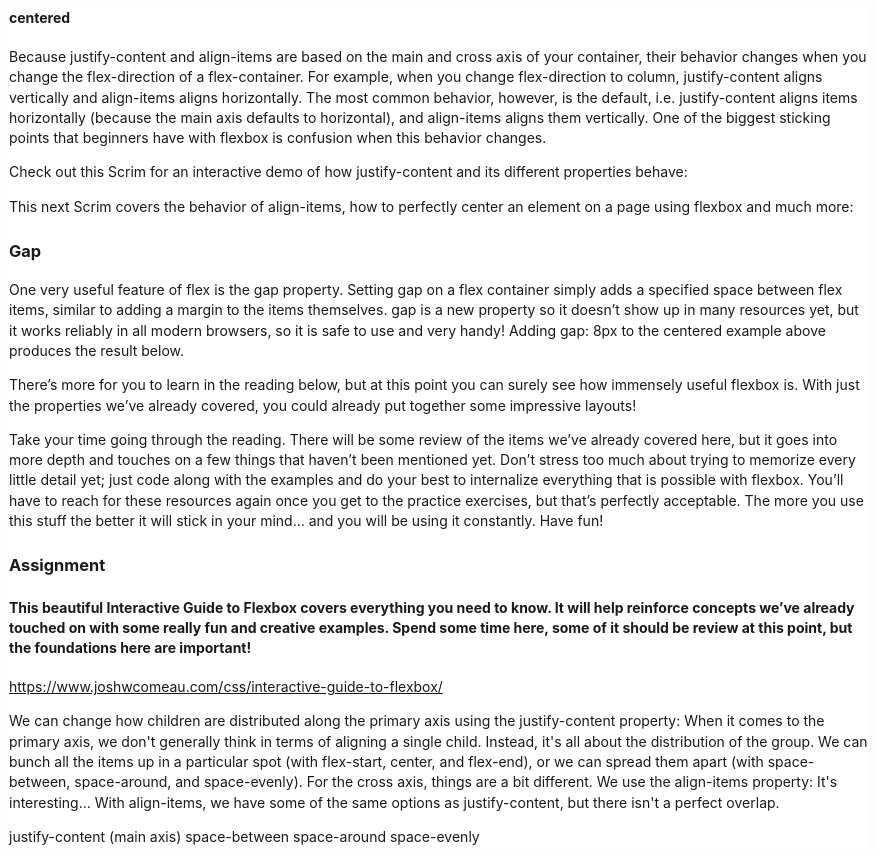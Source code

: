 #### centered

Because justify-content and align-items are based on the main and cross axis of your container, their behavior changes when you change the flex-direction of a flex-container. For example, when you change flex-direction to column, justify-content aligns vertically and align-items aligns horizontally. The most common behavior, however, is the default, i.e. justify-content aligns items horizontally (because the main axis defaults to horizontal), and align-items aligns them vertically. One of the biggest sticking points that beginners have with flexbox is confusion when this behavior changes.

Check out this Scrim for an interactive demo of how justify-content and its different properties behave:

This next Scrim covers the behavior of align-items, how to perfectly center an element on a page using flexbox and much more:

### Gap
One very useful feature of flex is the gap property. Setting gap on a flex container simply adds a specified space between flex items, similar to adding a margin to the items themselves. gap is a new property so it doesn’t show up in many resources yet, but it works reliably in all modern browsers, so it is safe to use and very handy! Adding gap: 8px to the centered example above produces the result below.

There’s more for you to learn in the reading below, but at this point you can surely see how immensely useful flexbox is. With just the properties we’ve already covered, you could already put together some impressive layouts!

Take your time going through the reading. There will be some review of the items we’ve already covered here, but it goes into more depth and touches on a few things that haven’t been mentioned yet. Don’t stress too much about trying to memorize every little detail yet; just code along with the examples and do your best to internalize everything that is possible with flexbox. You’ll have to reach for these resources again once you get to the practice exercises, but that’s perfectly acceptable. The more you use this stuff the better it will stick in your mind… and you will be using it constantly. Have fun!

### Assignment
#### This beautiful Interactive Guide to Flexbox covers everything you need to know. It will help reinforce concepts we’ve already touched on with some really fun and creative examples. Spend some time here, some of it should be review at this point, but the foundations here are important!
https://www.joshwcomeau.com/css/interactive-guide-to-flexbox/

We can change how children are distributed along the primary axis using the justify-content property:
When it comes to the primary axis, we don't generally think in terms of aligning a single child. Instead, it's all about the distribution of the group.
We can bunch all the items up in a particular spot (with flex-start, center, and flex-end), or we can spread them apart (with space-between, space-around, and space-evenly).
For the cross axis, things are a bit different. We use the align-items property:
It's interesting… With align-items, we have some of the same options as justify-content, but there isn't a perfect overlap.

justify-content (main axis)
space-between
space-around
space-evenly
